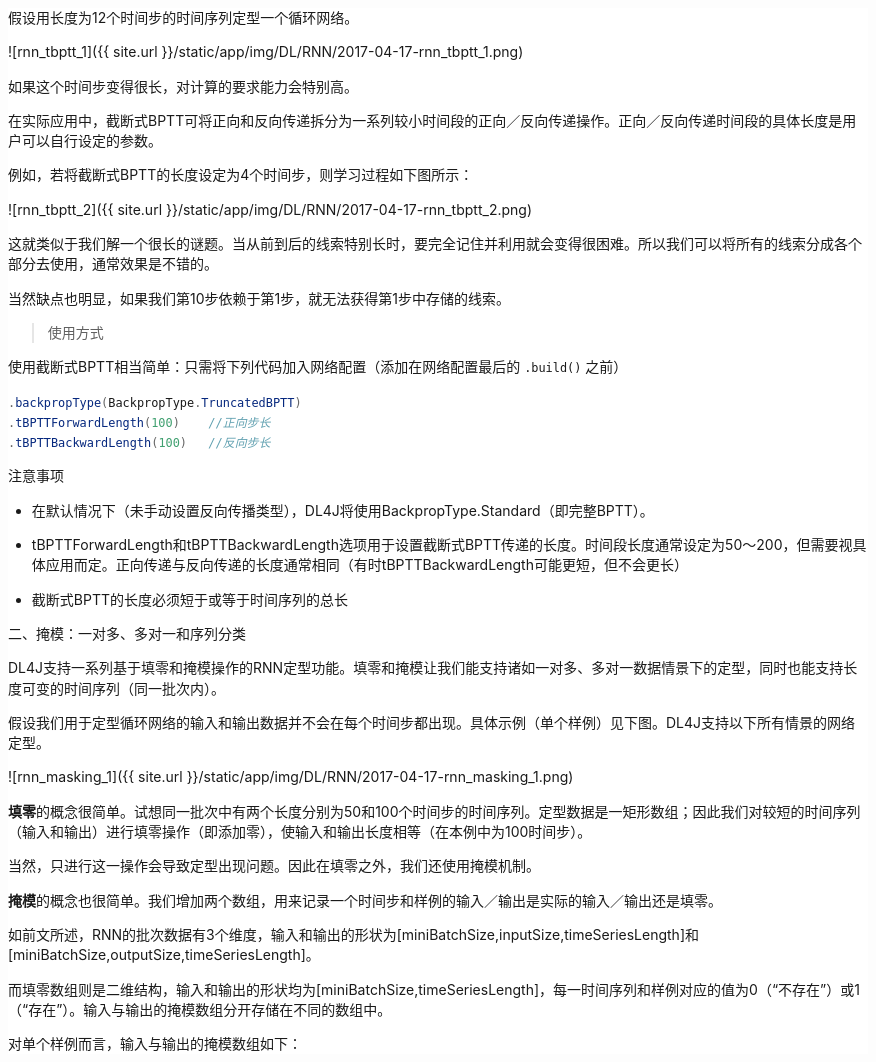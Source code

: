 
假设用长度为12个时间步的时间序列定型一个循环网络。

![rnn_tbptt_1]({{ site.url }}/static/app/img/DL/RNN/2017-04-17-rnn_tbptt_1.png)


如果这个时间步变得很长，对计算的要求能力会特别高。

在实际应用中，截断式BPTT可将正向和反向传递拆分为一系列较小时间段的正向／反向传递操作。正向／反向传递时间段的具体长度是用户可以自行设定的参数。

例如，若将截断式BPTT的长度设定为4个时间步，则学习过程如下图所示：

![rnn_tbptt_2]({{ site.url }}/static/app/img/DL/RNN/2017-04-17-rnn_tbptt_2.png)


这就类似于我们解一个很长的谜题。当从前到后的线索特别长时，要完全记住并利用就会变得很困难。所以我们可以将所有的线索分成各个部分去使用，通常效果是不错的。

当然缺点也明显，如果我们第10步依赖于第1步，就无法获得第1步中存储的线索。
 
 
> 使用方式

使用截断式BPTT相当简单：只需将下列代码加入网络配置（添加在网络配置最后的 `.build()` 之前）

```java
.backpropType(BackpropType.TruncatedBPTT)
.tBPTTForwardLength(100)    //正向步长
.tBPTTBackwardLength(100)   //反向步长
```

注意事项

- 在默认情况下（未手动设置反向传播类型），DL4J将使用BackpropType.Standard（即完整BPTT）。

- tBPTTForwardLength和tBPTTBackwardLength选项用于设置截断式BPTT传递的长度。时间段长度通常设定为50～200，但需要视具体应用而定。正向传递与反向传递的长度通常相同（有时tBPTTBackwardLength可能更短，但不会更长）

- 截断式BPTT的长度必须短于或等于时间序列的总长


二、掩模：一对多、多对一和序列分类

DL4J支持一系列基于填零和掩模操作的RNN定型功能。填零和掩模让我们能支持诸如一对多、多对一数据情景下的定型，同时也能支持长度可变的时间序列（同一批次内）。

假设我们用于定型循环网络的输入和输出数据并不会在每个时间步都出现。具体示例（单个样例）见下图。DL4J支持以下所有情景的网络定型。


![rnn_masking_1]({{ site.url }}/static/app/img/DL/RNN/2017-04-17-rnn_masking_1.png)


**填零**的概念很简单。试想同一批次中有两个长度分别为50和100个时间步的时间序列。定型数据是一矩形数组；因此我们对较短的时间序列（输入和输出）进行填零操作（即添加零），使输入和输出长度相等（在本例中为100时间步）。

当然，只进行这一操作会导致定型出现问题。因此在填零之外，我们还使用掩模机制。

**掩模**的概念也很简单。我们增加两个数组，用来记录一个时间步和样例的输入／输出是实际的输入／输出还是填零。

如前文所述，RNN的批次数据有3个维度，输入和输出的形状为[miniBatchSize,inputSize,timeSeriesLength]和 [miniBatchSize,outputSize,timeSeriesLength]。

而填零数组则是二维结构，输入和输出的形状均为[miniBatchSize,timeSeriesLength]，每一时间序列和样例对应的值为0（“不存在”）或1（“存在”）。输入与输出的掩模数组分开存储在不同的数组中。

对单个样例而言，输入与输出的掩模数组如下：
